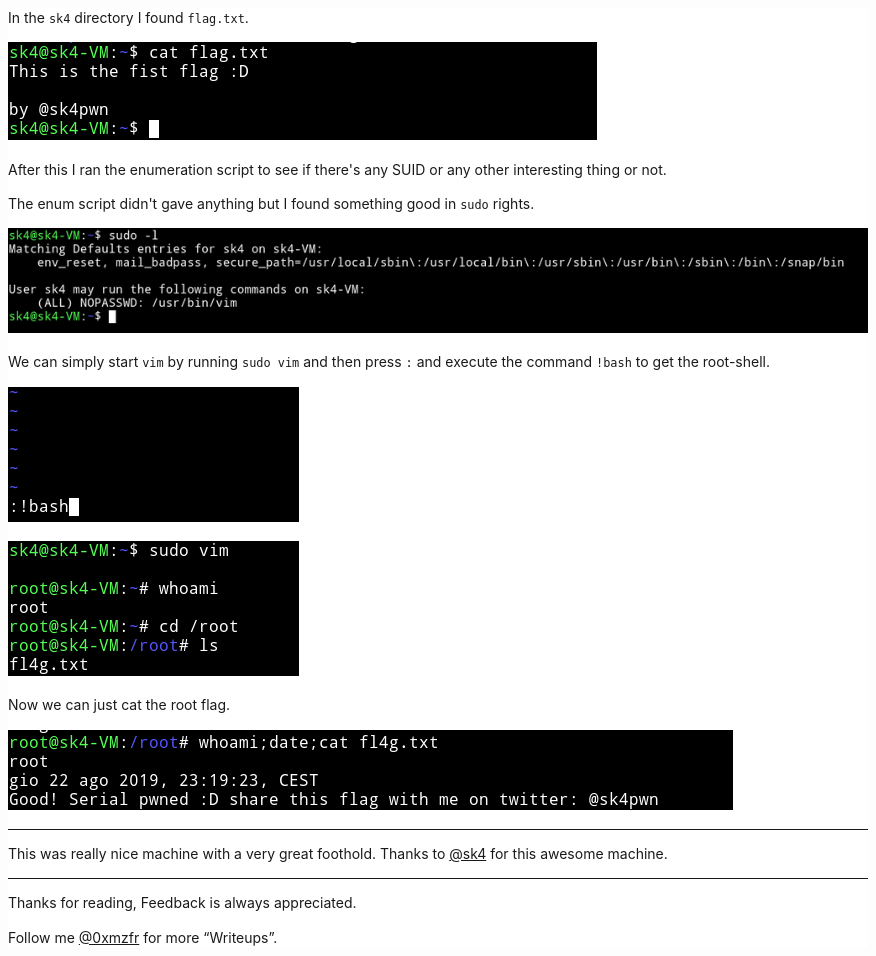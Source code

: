 In the `sk4` directory I found `flag.txt`.

![](images/serial/user.png)

After this I ran the enumeration script to see if there's any SUID or any other interesting thing or not.

The enum script didn't gave anything but I found something good in `sudo` rights.

![](images/serial/sudo.png)

We can simply start `vim` by running `sudo vim` and then press `:` and execute the command `!bash` to get the root-shell.

![](images/serial/bash.png)

![](images/serial/root-shell.png)

Now we can just cat the root flag.

![](images/serial/root.png)

***

This was really nice machine with a very great foothold. Thanks to [@sk4](https://twitter.com/@sk4pwn) for this awesome machine.

***

Thanks for reading, Feedback is always appreciated.

Follow me [@0xmzfr](https://twitter.com/0xmzfr) for more “Writeups”.

